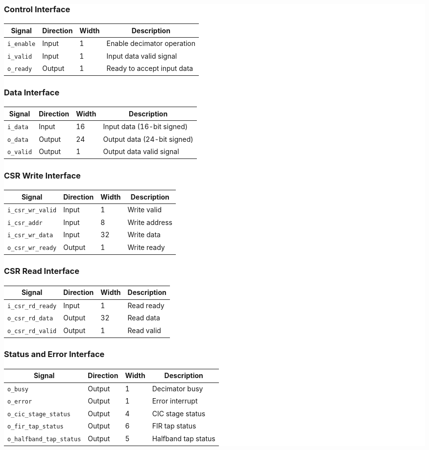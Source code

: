 ### **Control Interface**
| Signal | Direction | Width | Description |
|--------|-----------|-------|-------------|
| `i_enable` | Input | 1 | Enable decimator operation |
| `i_valid` | Input | 1 | Input data valid signal |
| `o_ready` | Output | 1 | Ready to accept input data |

### **Data Interface**
| Signal | Direction | Width | Description |
|--------|-----------|-------|-------------|
| `i_data` | Input | 16 | Input data (16-bit signed) |
| `o_data` | Output | 24 | Output data (24-bit signed) |
| `o_valid` | Output | 1 | Output data valid signal |

### **CSR Write Interface**
| Signal | Direction | Width | Description |
|--------|-----------|-------|-------------|
| `i_csr_wr_valid` | Input | 1 | Write valid |
| `i_csr_addr` | Input | 8 | Write address |
| `i_csr_wr_data` | Input | 32 | Write data |
| `o_csr_wr_ready` | Output | 1 | Write ready |

### **CSR Read Interface**
| Signal | Direction | Width | Description |
|--------|-----------|-------|-------------|
| `i_csr_rd_ready` | Input | 1 | Read ready |
| `o_csr_rd_data` | Output | 32 | Read data |
| `o_csr_rd_valid` | Output | 1 | Read valid |

### **Status and Error Interface**
| Signal | Direction | Width | Description |
|--------|-----------|-------|-------------|
| `o_busy` | Output | 1 | Decimator busy |
| `o_error` | Output | 1 | Error interrupt |
| `o_cic_stage_status` | Output | 4 | CIC stage status |
| `o_fir_tap_status` | Output | 6 | FIR tap status |
| `o_halfband_tap_status` | Output | 5 | Halfband tap status |
